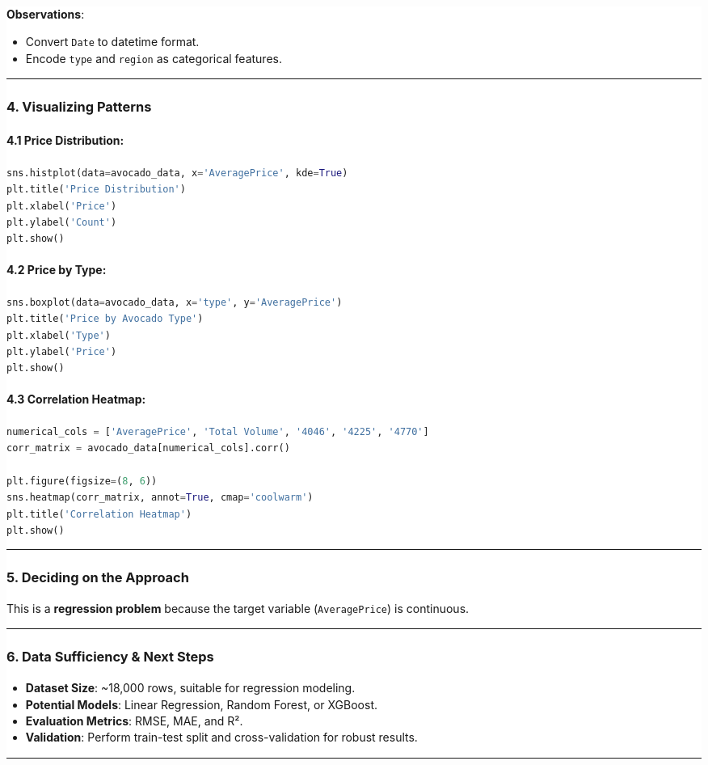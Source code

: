 **Observations**:  
- Convert `Date` to datetime format.
- Encode `type` and `region` as categorical features.

---

### 4. Visualizing Patterns

#### 4.1 Price Distribution:
```python
sns.histplot(data=avocado_data, x='AveragePrice', kde=True)
plt.title('Price Distribution')
plt.xlabel('Price')
plt.ylabel('Count')
plt.show()
```

#### 4.2 Price by Type:
```python
sns.boxplot(data=avocado_data, x='type', y='AveragePrice')
plt.title('Price by Avocado Type')
plt.xlabel('Type')
plt.ylabel('Price')
plt.show()
```

#### 4.3 Correlation Heatmap:
```python
numerical_cols = ['AveragePrice', 'Total Volume', '4046', '4225', '4770']
corr_matrix = avocado_data[numerical_cols].corr()

plt.figure(figsize=(8, 6))
sns.heatmap(corr_matrix, annot=True, cmap='coolwarm')
plt.title('Correlation Heatmap')
plt.show()
```

---

### 5. Deciding on the Approach

This is a **regression problem** because the target variable (`AveragePrice`) is continuous.

---

### 6. Data Sufficiency & Next Steps

- **Dataset Size**: ~18,000 rows, suitable for regression modeling.
- **Potential Models**: Linear Regression, Random Forest, or XGBoost.
- **Evaluation Metrics**: RMSE, MAE, and R².
- **Validation**: Perform train-test split and cross-validation for robust results.

---
